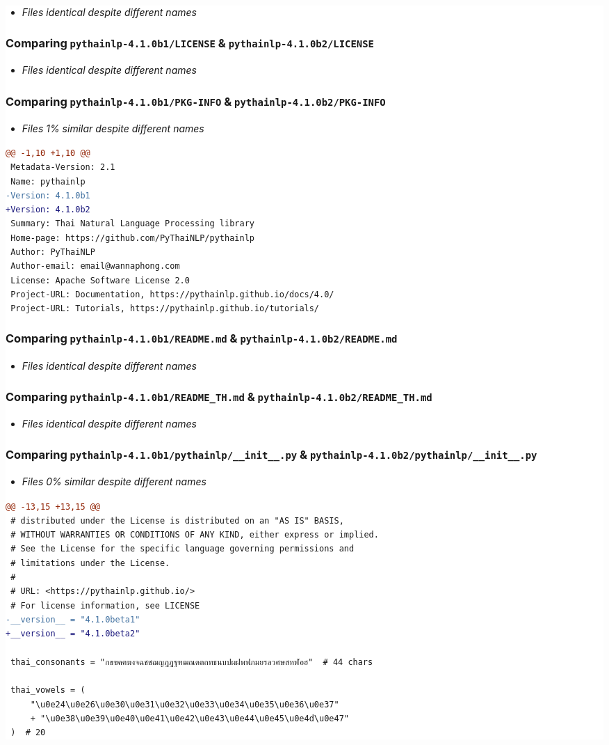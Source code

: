  * *Files identical despite different names*

### Comparing `pythainlp-4.1.0b1/LICENSE` & `pythainlp-4.1.0b2/LICENSE`

 * *Files identical despite different names*

### Comparing `pythainlp-4.1.0b1/PKG-INFO` & `pythainlp-4.1.0b2/PKG-INFO`

 * *Files 1% similar despite different names*

```diff
@@ -1,10 +1,10 @@
 Metadata-Version: 2.1
 Name: pythainlp
-Version: 4.1.0b1
+Version: 4.1.0b2
 Summary: Thai Natural Language Processing library
 Home-page: https://github.com/PyThaiNLP/pythainlp
 Author: PyThaiNLP
 Author-email: email@wannaphong.com
 License: Apache Software License 2.0
 Project-URL: Documentation, https://pythainlp.github.io/docs/4.0/
 Project-URL: Tutorials, https://pythainlp.github.io/tutorials/
```

### Comparing `pythainlp-4.1.0b1/README.md` & `pythainlp-4.1.0b2/README.md`

 * *Files identical despite different names*

### Comparing `pythainlp-4.1.0b1/README_TH.md` & `pythainlp-4.1.0b2/README_TH.md`

 * *Files identical despite different names*

### Comparing `pythainlp-4.1.0b1/pythainlp/__init__.py` & `pythainlp-4.1.0b2/pythainlp/__init__.py`

 * *Files 0% similar despite different names*

```diff
@@ -13,15 +13,15 @@
 # distributed under the License is distributed on an "AS IS" BASIS,
 # WITHOUT WARRANTIES OR CONDITIONS OF ANY KIND, either express or implied.
 # See the License for the specific language governing permissions and
 # limitations under the License.
 #
 # URL: <https://pythainlp.github.io/>
 # For license information, see LICENSE
-__version__ = "4.1.0beta1"
+__version__ = "4.1.0beta2"
 
 thai_consonants = "กขฃคฅฆงจฉชซฌญฎฏฐฑฒณดตถทธนบปผฝพฟภมยรลวศษสหฬอฮ"  # 44 chars
 
 thai_vowels = (
     "\u0e24\u0e26\u0e30\u0e31\u0e32\u0e33\u0e34\u0e35\u0e36\u0e37"
     + "\u0e38\u0e39\u0e40\u0e41\u0e42\u0e43\u0e44\u0e45\u0e4d\u0e47"
 )  # 20
```
